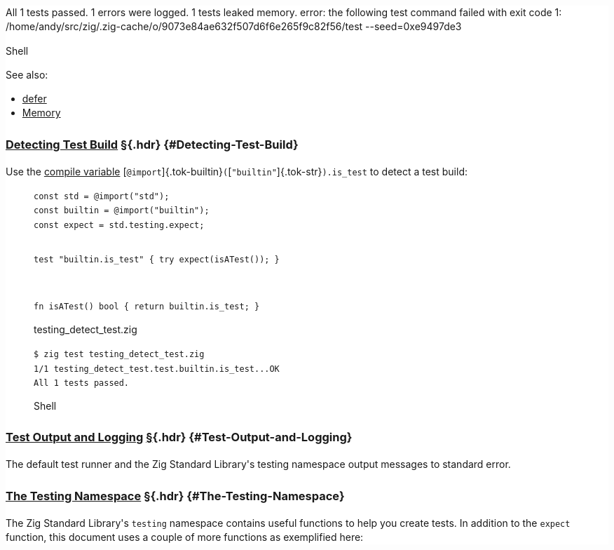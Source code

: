 All 1 tests passed.
1 errors were logged.
1 tests leaked memory.
error: the following test command failed with exit code 1:
/home/andy/src/zig/.zig-cache/o/9073e84ae632f507d6f6e265f9c82f56/test --seed=0xe9497de3</code></pre>
<figcaption>Shell</figcaption>
</figure>

See also:

- [defer](#defer)
- [Memory](#Memory)

### [Detecting Test Build](#toc-Detecting-Test-Build) [§](#Detecting-Test-Build){.hdr} {#Detecting-Test-Build}

Use the [compile variable](#Compile-Variables)
[`@import`]{.tok-builtin}`(`[`"builtin"`]{.tok-str}`).is_test` to detect
a test build:

<figure>
<pre><code>const std = @import(&quot;std&quot;);
const builtin = @import(&quot;builtin&quot;);
const expect = std.testing.expect;

test &quot;builtin.is_test&quot; {
    try expect(isATest());
}

fn isATest() bool {
    return builtin.is_test;
}</code></pre>
<figcaption>testing_detect_test.zig</figcaption>
</figure>

<figure>
<pre><code>$ zig test testing_detect_test.zig
1/1 testing_detect_test.test.builtin.is_test...OK
All 1 tests passed.</code></pre>
<figcaption>Shell</figcaption>
</figure>

### [Test Output and Logging](#toc-Test-Output-and-Logging) [§](#Test-Output-and-Logging){.hdr} {#Test-Output-and-Logging}

The default test runner and the Zig Standard Library\'s testing
namespace output messages to standard error.

### [The Testing Namespace](#toc-The-Testing-Namespace) [§](#The-Testing-Namespace){.hdr} {#The-Testing-Namespace}

The Zig Standard Library\'s `testing` namespace contains useful
functions to help you create tests. In addition to the `expect`
function, this document uses a couple of more functions as exemplified
here:
